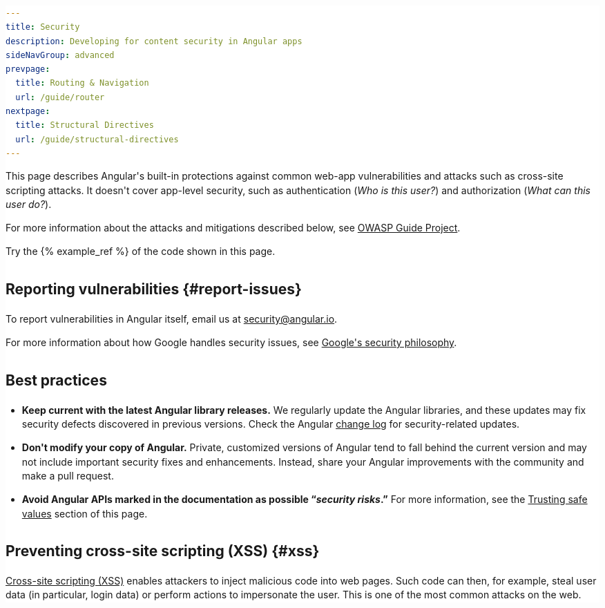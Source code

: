 ```yaml
---
title: Security
description: Developing for content security in Angular apps
sideNavGroup: advanced
prevpage:
  title: Routing & Navigation
  url: /guide/router
nextpage:
  title: Structural Directives
  url: /guide/structural-directives
---
```

<?code-excerpt path-base="examples/ng/doc/security"?>

This page describes Angular's built-in
protections against common web-app vulnerabilities and attacks such as cross-site
scripting attacks. It doesn't cover app-level security, such as authentication (_Who is
this user?_) and authorization (_What can this user do?_).

For more information about the attacks and mitigations described below, see [OWASP Guide Project](https://www.owasp.org/index.php/Category:OWASP_Guide_Project).

Try the {% example_ref %} of the code shown in this page.

## Reporting vulnerabilities  {#report-issues}

To report vulnerabilities in Angular itself, email us at [security@angular.io](mailto:security@angular.io).

For more information about how Google handles security issues, see [Google's security philosophy](https://www.google.com/about/appsecurity/).

## Best practices

* **Keep current with the latest Angular library releases.**
  We regularly update the Angular libraries, and these updates may fix security defects discovered in
  previous versions. Check the Angular [change
  log](https://github.com/dart-lang/angular/blob/master/angular/CHANGELOG.md) for security-related updates.

* **Don't modify your copy of Angular.**
  Private, customized versions of Angular tend to fall behind the current version and may not include
  important security fixes and enhancements. Instead, share your Angular improvements with the
  community and make a pull request.

* **Avoid Angular APIs marked in the documentation as possible “_security risks_.”**
  For more information, see the [Trusting safe values](#bypass-security-apis) section of this page.

## Preventing cross-site scripting (XSS)  {#xss}

[Cross-site scripting (XSS)](https://en.wikipedia.org/wiki/Cross-site_scripting) enables attackers
to inject malicious code into web pages. Such code can then, for example, steal user data (in
particular, login data) or perform actions to impersonate the user. This is one of the most
common attacks on the web.
